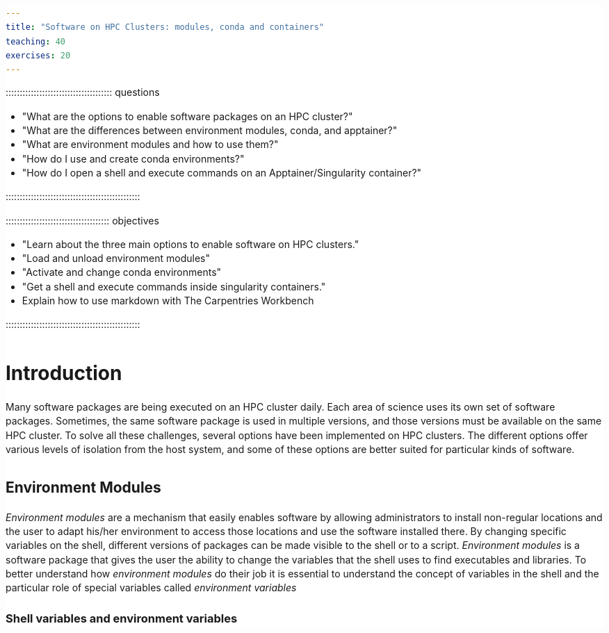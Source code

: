 ```yaml
---
title: "Software on HPC Clusters: modules, conda and containers"
teaching: 40
exercises: 20
---
```


:::::::::::::::::::::::::::::::::::::: questions 

- "What are the options to enable software packages on an HPC cluster?"
- "What are the differences between environment modules, conda, and apptainer?"
- "What are environment modules and how to use them?"
- "How do I use and create conda environments?"
- "How do I open a shell and execute commands on an Apptainer/Singularity container?"

::::::::::::::::::::::::::::::::::::::::::::::::

::::::::::::::::::::::::::::::::::::: objectives

- "Learn about the three main options to enable software on HPC clusters."
- "Load and unload environment modules"
- "Activate and change conda environments"
- "Get a shell and execute commands inside singularity containers."
- Explain how to use markdown with The Carpentries Workbench

::::::::::::::::::::::::::::::::::::::::::::::::


# Introduction

Many software packages are being executed on an HPC cluster daily.
Each area of science uses its own set of software packages.
Sometimes, the same software package is used in multiple versions, and those versions must be available on the same HPC cluster.
To solve all these challenges, several options have been implemented on HPC clusters.
The different options offer various levels of isolation from the host system, and some of these options are better suited for particular kinds of software.

## Environment Modules

*Environment modules* are a mechanism that easily enables software by allowing administrators to install non-regular locations and the user to adapt his/her environment to access those locations and use the software installed there.
By changing specific variables on the shell, different versions of packages can be made visible to the shell or to a script.
*Environment modules* is a software package that gives the user the ability to change the variables that the shell uses to find executables and libraries. 
To better understand how *environment modules* do their job it is essential to understand the concept of variables in the shell and the particular role of special variables called *environment variables*

### Shell variables and environment variables
